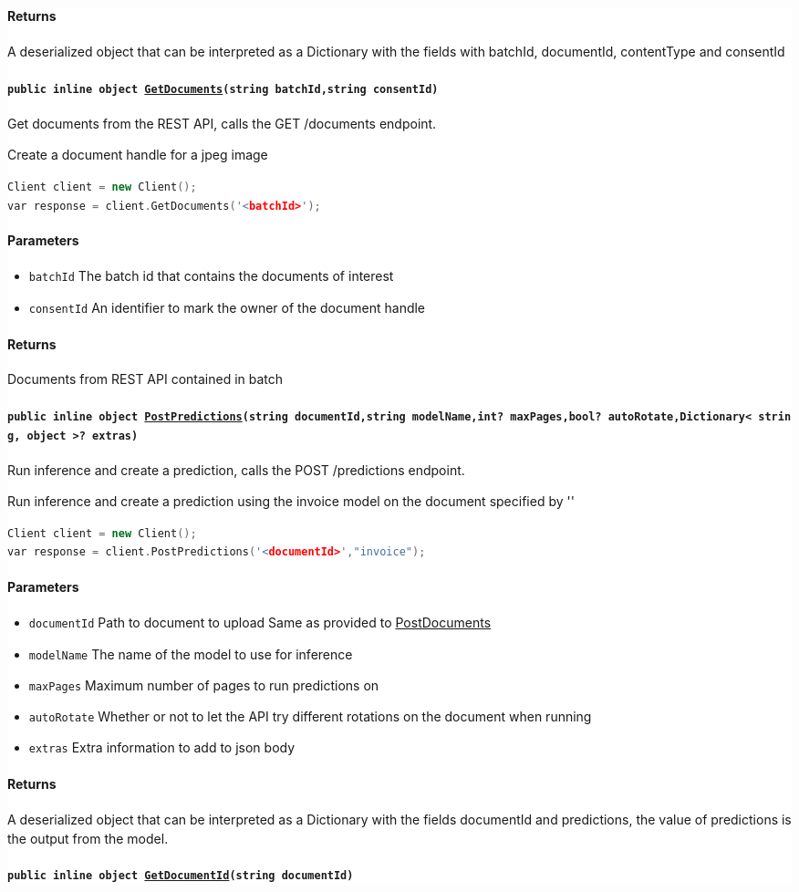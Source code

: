 #### Returns
A deserialized object that can be interpreted as a Dictionary with the fields with batchId, documentId, contentType and consentId

#### `public inline object `[`GetDocuments`](#classLucidtech_1_1Las_1_1Client_1afd613311836635a0bebabd5db980bd07)`(string batchId,string consentId)` 

Get documents from the REST API, calls the GET /documents endpoint.

Create a document handle for a jpeg image 
```cpp
Client client = new Client();
var response = client.GetDocuments('<batchId>');
```

#### Parameters
* `batchId` The batch id that contains the documents of interest 

* `consentId` An identifier to mark the owner of the document handle 

#### Returns
Documents from REST API contained in batch

#### `public inline object `[`PostPredictions`](#classLucidtech_1_1Las_1_1Client_1aae17784226085ddef349c3f40c288d2f)`(string documentId,string modelName,int? maxPages,bool? autoRotate,Dictionary< string, object >? extras)` 

Run inference and create a prediction, calls the POST /predictions endpoint.

Run inference and create a prediction using the invoice model on the document specified by '<documentId>' 
```cpp
Client client = new Client(); 
var response = client.PostPredictions('<documentId>',"invoice"); 
```

#### Parameters
* `documentId` Path to document to upload Same as provided to [PostDocuments](#classLucidtech_1_1Las_1_1Client_1ac0119d85645ec03e94705bf210b9b003)

* `modelName` The name of the model to use for inference 

* `maxPages` Maximum number of pages to run predictions on 

* `autoRotate` Whether or not to let the API try different rotations on the document when running 

* `extras` Extra information to add to json body 

#### Returns
A deserialized object that can be interpreted as a Dictionary with the fields documentId and predictions, the value of predictions is the output from the model.

#### `public inline object `[`GetDocumentId`](#classLucidtech_1_1Las_1_1Client_1a0e819da81848faf7d6325361b6c60034)`(string documentId)` 
